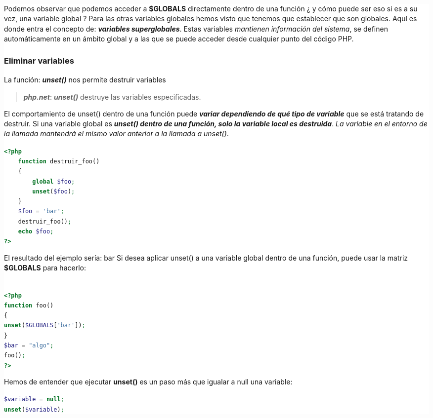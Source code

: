 Podemos observar que podemos acceder a __\$GLOBALS__ directamente dentro de una función
¿ y cómo puede ser eso si es a su vez, una variable global ? Para las otras variables globales hemos
visto que tenemos que establecer que son globales. Aquí es donde entra el concepto de: ___variables
superglobales___. Estas variables _mantienen información del sistema_, se definen automáticamente en
un ámbito global y a las que se puede acceder desde cualquier punto del código PHP.

### Eliminar variables

La función: ___unset()___  nos permite destruir variables

> ___php.net___: 
___unset()___ destruye las variables especificadas.

El comportamiento de unset() dentro de una función puede ___variar dependiendo de qué tipo
de variable___ que se está tratando de destruir.
Si una variable global es ___unset() dentro de una función, solo la variable local es destruida___.
_La variable en el entorno de la llamada mantendrá el mismo valor anterior a la llamada a unset()_.

```php
<?php
    function destruir_foo() 
    {
        global $foo;
        unset($foo);
    }
    $foo = 'bar';
    destruir_foo();
    echo $foo;
?> 
```

El resultado del ejemplo sería:
bar
Si desea aplicar unset() a una variable global dentro de una función, puede usar la matriz
__\$GLOBALS__ para hacerlo:

```php

<?php
function foo() 
{
unset($GLOBALS['bar']);
}
$bar = "algo";
foo();
?>
```

Hemos de entender que ejecutar __unset()__ es un paso más que igualar a null una variable:

```php
$variable = null;
unset($variable);
```
